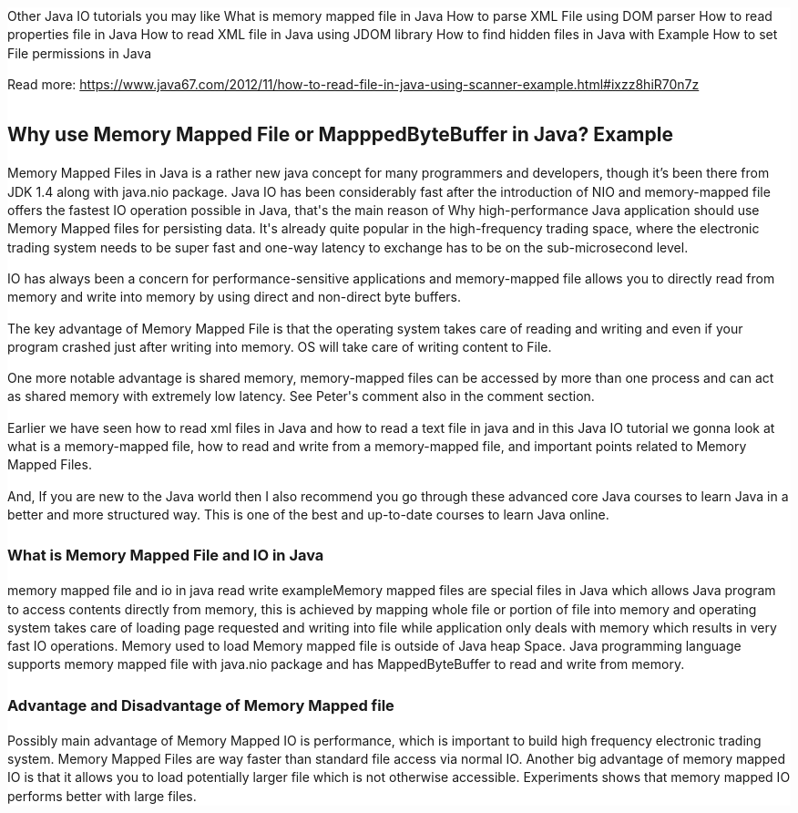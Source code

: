Other Java IO tutorials you may like
What is memory mapped file in Java
How to parse XML File using DOM parser
How to read properties file in Java
How to read XML file in Java using JDOM library
How to find hidden files in Java with Example
How to set File permissions in Java

Read more: https://www.java67.com/2012/11/how-to-read-file-in-java-using-scanner-example.html#ixzz8hiR70n7z

## Why use Memory Mapped File or MapppedByteBuffer in Java? Example

Memory Mapped Files in Java is a rather new java concept for many programmers and developers, though it’s been there from JDK 1.4 along with java.nio package. Java IO has been considerably fast after the introduction of NIO and memory-mapped file offers the fastest IO operation possible in Java, that's the main reason of Why high-performance Java application should use Memory Mapped files for persisting data. It's already quite popular in the high-frequency trading space, where the electronic trading system needs to be super fast and one-way latency to exchange has to be on the sub-microsecond level.

IO has always been a concern for performance-sensitive applications and memory-mapped file allows you to directly read from memory and write into memory by using direct and non-direct byte buffers. 

The key advantage of  Memory Mapped File is that the operating system takes care of reading and writing and even if your program crashed just after writing into memory. OS will take care of writing content to File. 

One more notable advantage is shared memory, memory-mapped files can be accessed by more than one process and can act as shared memory with extremely low latency. See Peter's comment also in the comment section.

Earlier we have seen how to read xml files in Java and how to read a text file in java and in this Java IO tutorial we gonna look at what is a memory-mapped file, how to read and write from a memory-mapped file, and important points related to Memory Mapped Files.

And, If you are new to the Java world then I also recommend you go through these advanced core Java courses to learn Java in a better and more structured way. This is one of the best and up-to-date courses to learn Java online.

### What is Memory Mapped File and IO in Java
memory mapped file and io in java read write exampleMemory mapped files are special files in Java which allows Java program to access contents  directly from memory, this is achieved by mapping whole file or portion of file into memory and operating system takes care of loading page requested and writing into file while application only deals with memory which results in very fast IO operations. Memory used to load Memory mapped file is outside of Java heap Space. Java programming language supports memory mapped file with java.nio package and has MappedByteBuffer to read and write from memory.

### Advantage and Disadvantage of Memory Mapped file
Possibly main advantage of Memory Mapped IO is performance, which is important to build high frequency electronic trading system. Memory Mapped Files are way faster than standard file access via normal IO. Another big advantage of memory mapped IO is that it allows you to load potentially larger file which is not otherwise accessible. Experiments shows that memory mapped IO performs better with large files. 
